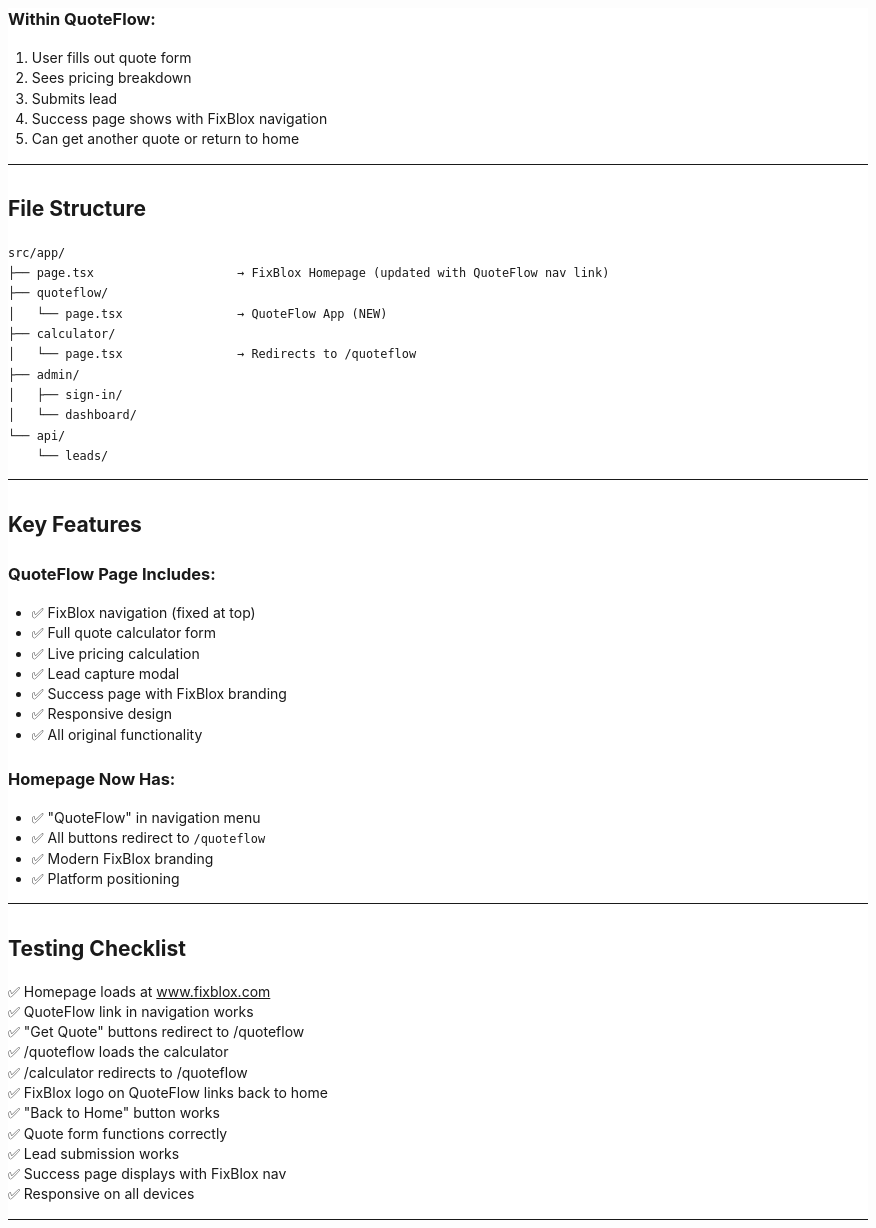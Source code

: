 ### Within QuoteFlow:
1. User fills out quote form
2. Sees pricing breakdown
3. Submits lead
4. Success page shows with FixBlox navigation
5. Can get another quote or return to home

---

## File Structure

```
src/app/
├── page.tsx                    → FixBlox Homepage (updated with QuoteFlow nav link)
├── quoteflow/
│   └── page.tsx                → QuoteFlow App (NEW)
├── calculator/
│   └── page.tsx                → Redirects to /quoteflow
├── admin/
│   ├── sign-in/
│   └── dashboard/
└── api/
    └── leads/
```

---

## Key Features

### QuoteFlow Page Includes:
- ✅ FixBlox navigation (fixed at top)
- ✅ Full quote calculator form
- ✅ Live pricing calculation
- ✅ Lead capture modal
- ✅ Success page with FixBlox branding
- ✅ Responsive design
- ✅ All original functionality

### Homepage Now Has:
- ✅ "QuoteFlow" in navigation menu
- ✅ All buttons redirect to `/quoteflow`
- ✅ Modern FixBlox branding
- ✅ Platform positioning

---

## Testing Checklist

✅ Homepage loads at www.fixblox.com  
✅ QuoteFlow link in navigation works  
✅ "Get Quote" buttons redirect to /quoteflow  
✅ /quoteflow loads the calculator  
✅ /calculator redirects to /quoteflow  
✅ FixBlox logo on QuoteFlow links back to home  
✅ "Back to Home" button works  
✅ Quote form functions correctly  
✅ Lead submission works  
✅ Success page displays with FixBlox nav  
✅ Responsive on all devices  

---